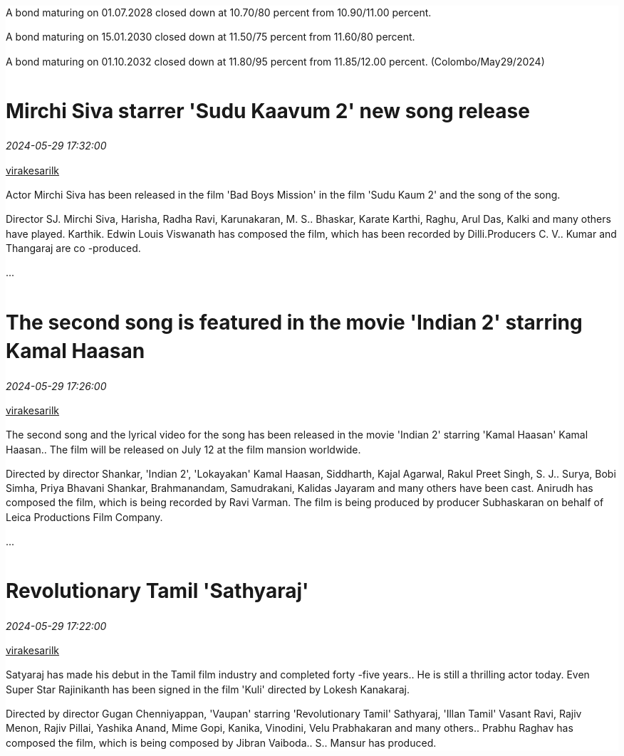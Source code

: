 A bond maturing on 01.07.2028 closed down at 10.70/80 percent from 10.90/11.00 percent.

A bond maturing on 15.01.2030 closed down at 11.50/75 percent from 11.60/80 percent.

A bond maturing on 01.10.2032 closed down at 11.80/95 percent from 11.85/12.00 percent. (Colombo/May29/2024)



# Mirchi Siva starrer 'Sudu Kaavum 2' new song release

*2024-05-29 17:32:00*

[virakesarilk](https://www.virakesari.lk/article/184810)

Actor Mirchi Siva has been released in the film 'Bad Boys Mission' in the film 'Sudu Kaum 2' and the song of the song.

Director SJ. Mirchi Siva, Harisha, Radha Ravi, Karunakaran, M. S.. Bhaskar, Karate Karthi, Raghu, Arul Das, Kalki and many others have played. Karthik. Edwin Louis Viswanath has composed the film, which has been recorded by Dilli.Producers C. V.. Kumar and Thangaraj are co -produced.

...



# The second song is featured in the movie 'Indian 2' starring Kamal Haasan

*2024-05-29 17:26:00*

[virakesarilk](https://www.virakesari.lk/article/184809)

The second song and the lyrical video for the song has been released in the movie 'Indian 2' starring 'Kamal Haasan' Kamal Haasan.. The film will be released on July 12 at the film mansion worldwide.

Directed by director Shankar, 'Indian 2', 'Lokayakan' Kamal Haasan, Siddharth, Kajal Agarwal, Rakul Preet Singh, S. J.. Surya, Bobi Simha, Priya Bhavani Shankar, Brahmanandam, Samudrakani, Kalidas Jayaram and many others have been cast. Anirudh has composed the film, which is being recorded by Ravi Varman. The film is being produced by producer Subhaskaran on behalf of Leica Productions Film Company.

...



# Revolutionary Tamil 'Sathyaraj'

*2024-05-29 17:22:00*

[virakesarilk](https://www.virakesari.lk/article/184808)

Satyaraj has made his debut in the Tamil film industry and completed forty -five years.. He is still a thrilling actor today. Even Super Star Rajinikanth has been signed in the film 'Kuli' directed by Lokesh Kanakaraj.

Directed by director Gugan Chenniyappan, 'Vaupan' starring 'Revolutionary Tamil' Sathyaraj, 'Illan Tamil' Vasant Ravi, Rajiv Menon, Rajiv Pillai, Yashika Anand, Mime Gopi, Kanika, Vinodini, Velu Prabhakaran and many others.. Prabhu Raghav has composed the film, which is being composed by Jibran Vaiboda.. S.. Mansur has produced.
